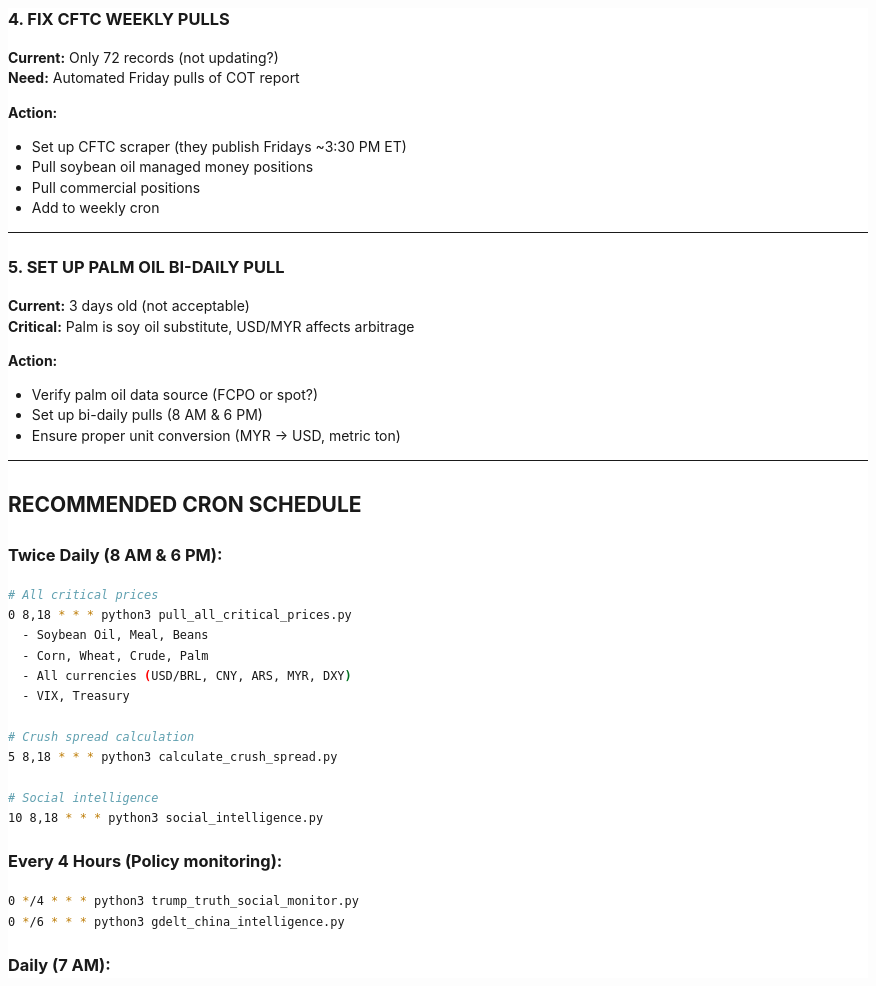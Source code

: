 
### 4. FIX CFTC WEEKLY PULLS

**Current:** Only 72 records (not updating?)  
**Need:** Automated Friday pulls of COT report

**Action:**
- Set up CFTC scraper (they publish Fridays ~3:30 PM ET)
- Pull soybean oil managed money positions
- Pull commercial positions
- Add to weekly cron

---

### 5. SET UP PALM OIL BI-DAILY PULL

**Current:** 3 days old (not acceptable)  
**Critical:** Palm is soy oil substitute, USD/MYR affects arbitrage

**Action:**
- Verify palm oil data source (FCPO or spot?)
- Set up bi-daily pulls (8 AM & 6 PM)
- Ensure proper unit conversion (MYR → USD, metric ton)

---

## RECOMMENDED CRON SCHEDULE

### Twice Daily (8 AM & 6 PM):

```bash
# All critical prices
0 8,18 * * * python3 pull_all_critical_prices.py
  - Soybean Oil, Meal, Beans
  - Corn, Wheat, Crude, Palm
  - All currencies (USD/BRL, CNY, ARS, MYR, DXY)
  - VIX, Treasury

# Crush spread calculation
5 8,18 * * * python3 calculate_crush_spread.py

# Social intelligence  
10 8,18 * * * python3 social_intelligence.py
```

### Every 4 Hours (Policy monitoring):

```bash
0 */4 * * * python3 trump_truth_social_monitor.py
0 */6 * * * python3 gdelt_china_intelligence.py
```

### Daily (7 AM):
